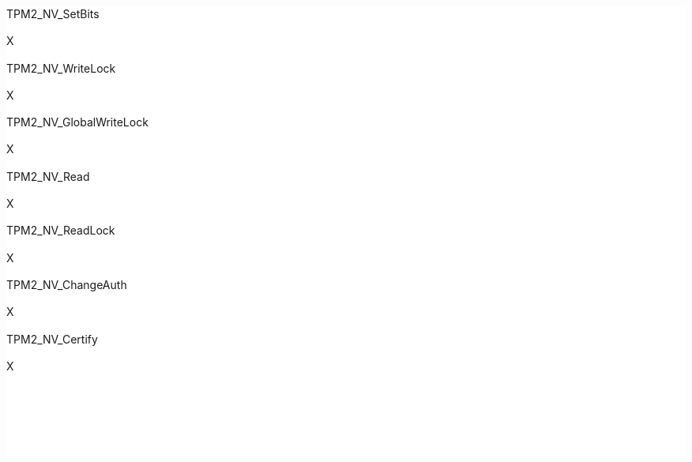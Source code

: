 <td><p>TPM2_NV_SetBits</p></td>
<td><p></p></td>
<td><p>X</p></td>
<td><p></p></td>
</tr>
<tr class="odd">
<td><p>TPM2_NV_WriteLock</p></td>
<td><p></p></td>
<td><p>X</p></td>
<td><p></p></td>
</tr>
<tr class="even">
<td><p>TPM2_NV_GlobalWriteLock</p></td>
<td><p></p></td>
<td><p>X</p></td>
<td><p></p></td>
</tr>
<tr class="odd">
<td><p>TPM2_NV_Read</p></td>
<td><p>X</p></td>
<td><p></p></td>
<td><p></p></td>
</tr>
<tr class="even">
<td><p>TPM2_NV_ReadLock</p></td>
<td><p></p></td>
<td><p>X</p></td>
<td><p></p></td>
</tr>
<tr class="odd">
<td><p>TPM2_NV_ChangeAuth</p></td>
<td><p>X</p></td>
<td><p></p></td>
<td><p></p></td>
</tr>
<tr class="even">
<td><p>TPM2_NV_Certify</p></td>
<td><p></p></td>
<td><p>X</p></td>
<td><p></p></td>
</tr>
</tbody>
</table>

 

 

 







